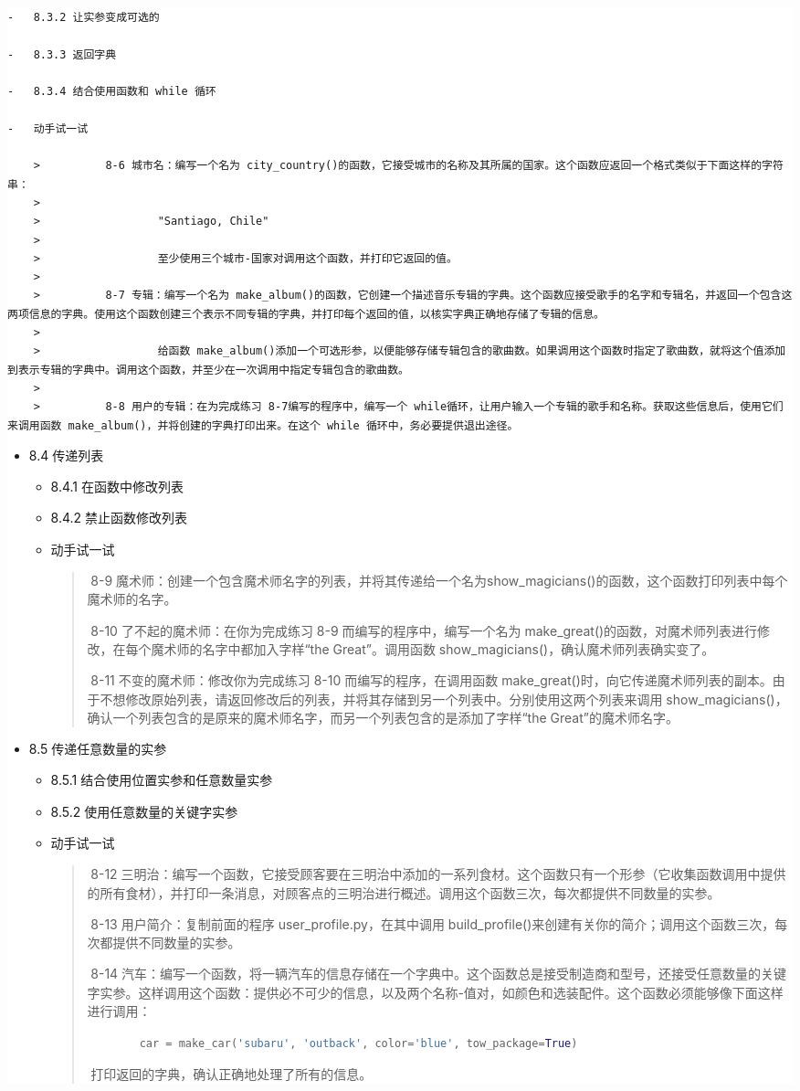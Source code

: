     -   8.3.2 让实参变成可选的
    
    -   8.3.3 返回字典
    
    -   8.3.4 结合使用函数和 while 循环
    
    -   动手试一试
    
        >   ​		8-6 城市名：编写一个名为 city_country()的函数，它接受城市的名称及其所属的国家。这个函数应返回一个格式类似于下面这样的字符串：
        >
        >   ​				"Santiago, Chile"
        >
        >   ​				至少使用三个城市-国家对调用这个函数，并打印它返回的值。
        >
        >   ​		8-7 专辑：编写一个名为 make_album()的函数，它创建一个描述音乐专辑的字典。这个函数应接受歌手的名字和专辑名，并返回一个包含这两项信息的字典。使用这个函数创建三个表示不同专辑的字典，并打印每个返回的值，以核实字典正确地存储了专辑的信息。
        >
        >   ​				给函数 make_album()添加一个可选形参，以便能够存储专辑包含的歌曲数。如果调用这个函数时指定了歌曲数，就将这个值添加到表示专辑的字典中。调用这个函数，并至少在一次调用中指定专辑包含的歌曲数。
        >
        >   ​		8-8 用户的专辑：在为完成练习 8-7编写的程序中，编写一个 while循环，让用户输入一个专辑的歌手和名称。获取这些信息后，使用它们来调用函数 make_album()，并将创建的字典打印出来。在这个 while 循环中，务必要提供退出途径。
    
-   8.4 传递列表
    -   8.4.1 在函数中修改列表
    
    -   8.4.2 禁止函数修改列表
    
    -   动手试一试
    
        >   ​		8-9 魔术师：创建一个包含魔术师名字的列表，并将其传递给一个名为show_magicians()的函数，这个函数打印列表中每个魔术师的名字。
        >
        >   ​		8-10 了不起的魔术师：在你为完成练习 8-9 而编写的程序中，编写一个名为 make_great()的函数，对魔术师列表进行修改，在每个魔术师的名字中都加入字样“the Great”。调用函数 show_magicians()，确认魔术师列表确实变了。
        >
        >   ​		8-11 不变的魔术师：修改你为完成练习 8-10 而编写的程序，在调用函数 make_great()时，向它传递魔术师列表的副本。由于不想修改原始列表，请返回修改后的列表，并将其存储到另一个列表中。分别使用这两个列表来调用 show_magicians()，确认一个列表包含的是原来的魔术师名字，而另一个列表包含的是添加了字样“the Great”的魔术师名字。
    
-   8.5 传递任意数量的实参
    -   8.5.1 结合使用位置实参和任意数量实参
    
    -   8.5.2 使用任意数量的关键字实参
    
    -   动手试一试
    
        >   ​		8-12 三明治：编写一个函数，它接受顾客要在三明治中添加的一系列食材。这个函数只有一个形参（它收集函数调用中提供的所有食材），并打印一条消息，对顾客点的三明治进行概述。调用这个函数三次，每次都提供不同数量的实参。
        >
        >   ​		8-13 用户简介：复制前面的程序 user_profile.py，在其中调用 build_profile()来创建有关你的简介；调用这个函数三次，每次都提供不同数量的实参。
        >
        >   ​		8-14 汽车：编写一个函数，将一辆汽车的信息存储在一个字典中。这个函数总是接受制造商和型号，还接受任意数量的关键字实参。这样调用这个函数：提供必不可少的信息，以及两个名称-值对，如颜色和选装配件。这个函数必须能够像下面这样进行调用：
        >
        >   ```python
        >   		car = make_car('subaru', 'outback', color='blue', tow_package=True)
        >   ```
        >
        >   ​		打印返回的字典，确认正确地处理了所有的信息。
    